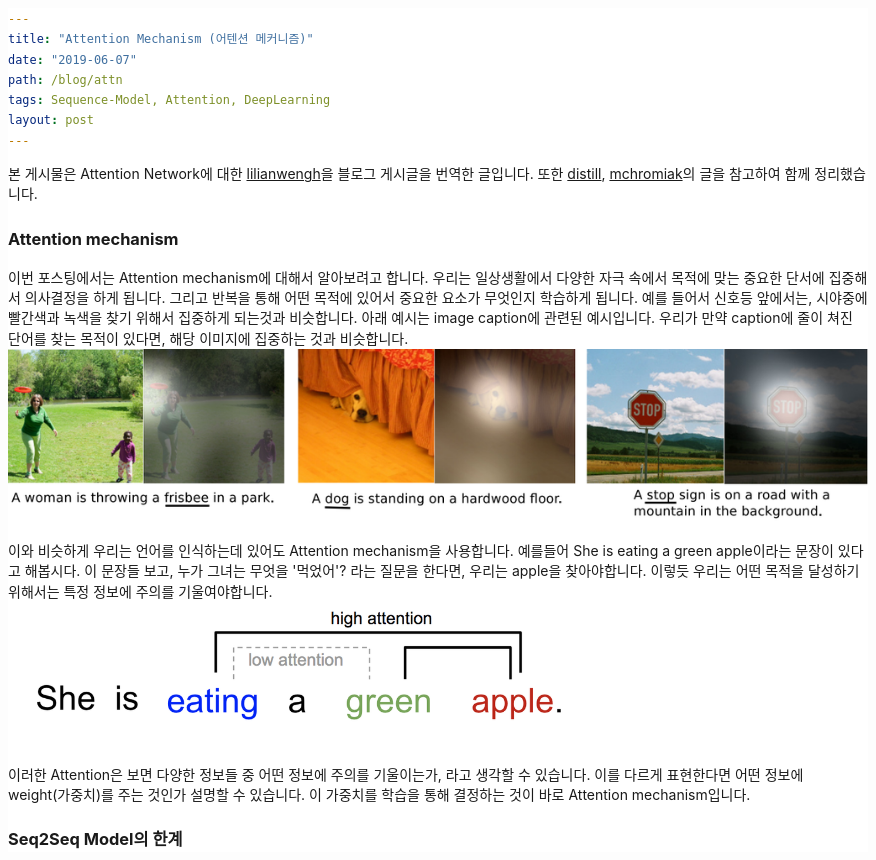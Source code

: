 ```yaml
---
title: "Attention Mechanism (어텐션 메커니즘)"
date: "2019-06-07"
path: /blog/attn
tags: Sequence-Model, Attention, DeepLearning
layout: post
---
```


본 게시물은 Attention Network에 대한 [lilianwengh](https://lilianweng.github.io/lil-log/2018/06/24/attention-attention.html)을 블로그 게시글을 번역한 글입니다. 또한 [distill](https://distill.pub/2016/augmented-rnns/#attentional-interfaces), [mchromiak](https://mchromiak.github.io/articles/2017/Sep/12/Transformer-Attention-is-all-you-need/#.XPoI49MzYWp)의 글을 참고하여 함께 정리했습니다.

### Attention mechanism

이번 포스팅에서는 Attention mechanism에 대해서 알아보려고 합니다. 우리는 일상생활에서 다양한 자극 속에서 목적에 맞는 중요한 단서에 집중해서 의사결정을 하게 됩니다. 그리고 반복을 통해 어떤 목적에 있어서 중요한 요소가 무엇인지 학습하게 됩니다. 예를 들어서 신호등 앞에서는, 시야중에 빨간색과 녹색을 찾기 위해서 집중하게 되는것과 비슷합니다. 아래 예시는 image caption에 관련된 예시입니다. 우리가 만약 caption에 줄이 쳐진 단어를 찾는 목적이 있다면, 해당 이미지에 집중하는 것과 비슷합니다.
<img src="../img/attend-tell.png">


이와 비슷하게 우리는 언어를 인식하는데 있어도 Attention mechanism을 사용합니다. 예를들어 She is eating a green apple이라는 문장이 있다고 해봅시다. 이 문장들 보고, 누가 그녀는 무엇을 '먹었어'? 라는 질문을 한다면, 우리는 apple을 찾아야합니다. 이렇듯 우리는 어떤 목적을 달성하기 위해서는 특정 정보에 주의를 기울여야합니다.
<img src="../img/xample-attention.png" width=70%>

이러한 Attention은 보면 다양한 정보들 중 어떤 정보에 주의를 기울이는가, 라고 생각할 수 있습니다. 이를 다르게 표현한다면 어떤 정보에 weight(가중치)를 주는 것인가 설명할 수 있습니다. 이 가중치를 학습을 통해 결정하는 것이 바로 Attention mechanism입니다.

### Seq2Seq Model의 한계
